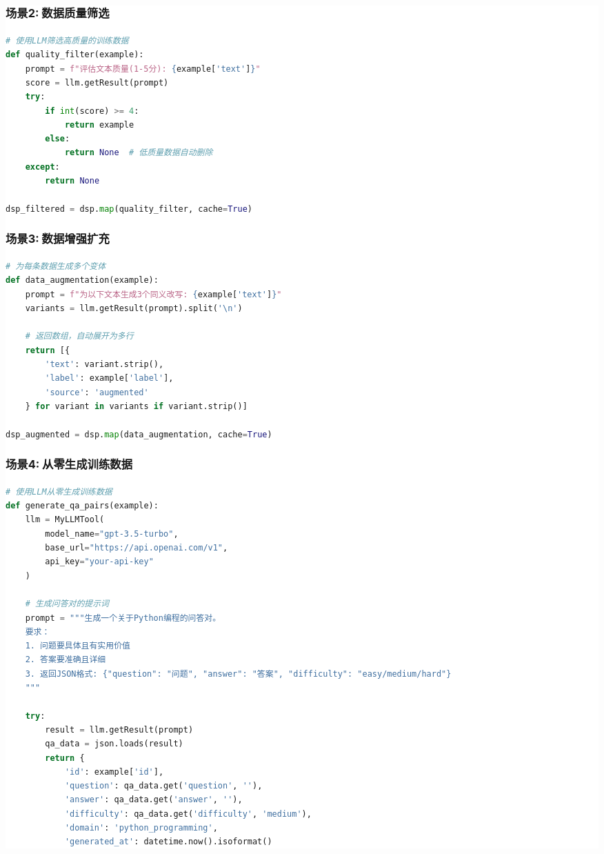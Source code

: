 ### 场景2: 数据质量筛选

```python
# 使用LLM筛选高质量的训练数据
def quality_filter(example):
    prompt = f"评估文本质量(1-5分): {example['text']}"
    score = llm.getResult(prompt)
    try:
        if int(score) >= 4:
            return example
        else:
            return None  # 低质量数据自动删除
    except:
        return None

dsp_filtered = dsp.map(quality_filter, cache=True)
```

### 场景3: 数据增强扩充

```python
# 为每条数据生成多个变体
def data_augmentation(example):
    prompt = f"为以下文本生成3个同义改写: {example['text']}"
    variants = llm.getResult(prompt).split('\n')
    
    # 返回数组，自动展开为多行
    return [{
        'text': variant.strip(),
        'label': example['label'],
        'source': 'augmented'
    } for variant in variants if variant.strip()]

dsp_augmented = dsp.map(data_augmentation, cache=True)
```

### 场景4: 从零生成训练数据

```python
# 使用LLM从零生成训练数据
def generate_qa_pairs(example):
    llm = MyLLMTool(
        model_name="gpt-3.5-turbo",
        base_url="https://api.openai.com/v1",
        api_key="your-api-key"
    )
    
    # 生成问答对的提示词
    prompt = """生成一个关于Python编程的问答对。
    要求：
    1. 问题要具体且有实用价值
    2. 答案要准确且详细
    3. 返回JSON格式: {"question": "问题", "answer": "答案", "difficulty": "easy/medium/hard"}
    """
    
    try:
        result = llm.getResult(prompt)
        qa_data = json.loads(result)
        return {
            'id': example['id'],
            'question': qa_data.get('question', ''),
            'answer': qa_data.get('answer', ''),
            'difficulty': qa_data.get('difficulty', 'medium'),
            'domain': 'python_programming',
            'generated_at': datetime.now().isoformat()
```